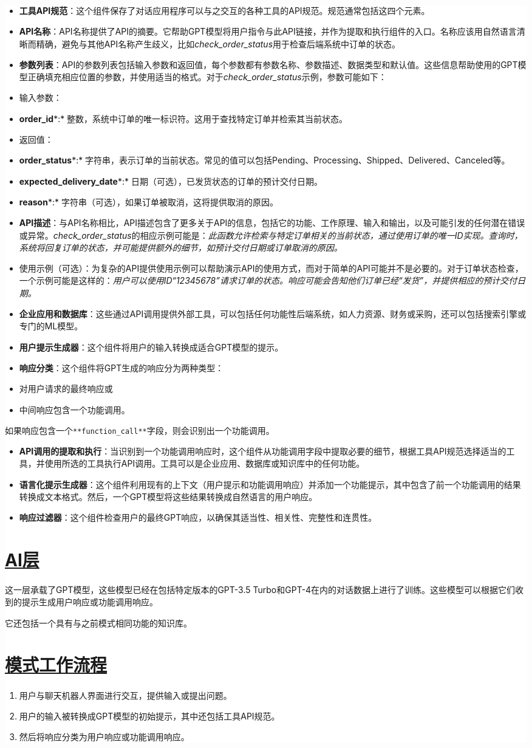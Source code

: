 +   **工具API规范**：这个组件保存了对话应用程序可以与之交互的各种工具的API规范。规范通常包括这四个元素。

+   **API名称**：API名称提供了API的摘要。它帮助GPT模型将用户指令与此API链接，并作为提取和执行组件的入口。名称应该用自然语言清晰而精确，避免与其他API名称产生歧义，比如*check_order_status*用于检查后端系统中订单的状态。

+   **参数列表**：API的参数列表包括输入参数和返回值，每个参数都有参数名称、参数描述、数据类型和默认值。这些信息帮助使用的GPT模型正确填充相应位置的参数，并使用适当的格式。对于*check_order_status*示例，参数可能如下：

+   输入参数：

+   **order_id***:* 整数，系统中订单的唯一标识符。这用于查找特定订单并检索其当前状态。

+   返回值：

+   **order_status***:* 字符串，表示订单的当前状态。常见的值可以包括Pending、Processing、Shipped、Delivered、Canceled等。

+   **expected_delivery_date***:* 日期（可选），已发货状态的订单的预计交付日期。

+   **reason***:* 字符串（可选），如果订单被取消，这将提供取消的原因。

+   **API描述**：与API名称相比，API描述包含了更多关于API的信息，包括它的功能、工作原理、输入和输出，以及可能引发的任何潜在错误或异常。*check_order_status*的相应示例可能是：*此函数允许检索与特定订单相关的当前状态，通过使用订单的唯一ID实现。查询时，系统将回复订单的状态，并可能提供额外的细节，如预计交付日期或订单取消的原因。*

+   使用示例（可选）：为复杂的API提供使用示例可以帮助演示API的使用方式，而对于简单的API可能并不是必要的。对于订单状态检查，一个示例可能是这样的：*用户可以使用ID“12345678”请求订单的状态。响应可能会告知他们订单已经“发货”，并提供相应的预计交付日期。*

+   **企业应用和数据库**：这些通过API调用提供外部工具，可以包括任何功能性后端系统，如人力资源、财务或采购，还可以包括搜索引擎或专门的ML模型。

+   **用户提示生成器**：这个组件将用户的输入转换成适合GPT模型的提示。

+   **响应分类**：这个组件将GPT生成的响应分为两种类型：

+   对用户请求的最终响应或

+   中间响应包含一个功能调用。

如果响应包含一个`**function_call**`字段，则会识别出一个功能调用。

+   **API调用的提取和执行**：当识别到一个功能调用响应时，这个组件从功能调用字段中提取必要的细节，根据工具API规范选择适当的工具，并使用所选的工具执行API调用。工具可以是企业应用、数据库或知识库中的任何功能。

+   **语言化提示生成器**：这个组件利用现有的上下文（用户提示和功能调用响应）并添加一个功能提示，其中包含了前一个功能调用的结果转换成文本格式。然后，一个GPT模型将这些结果转换成自然语言的用户响应。

+   **响应过滤器**：这个组件检查用户的最终GPT响应，以确保其适当性、相关性、完整性和连贯性。

# [AI层](toc.xhtml#s270a)

这一层承载了GPT模型，这些模型已经在包括特定版本的GPT-3.5 Turbo和GPT-4在内的对话数据上进行了训练。这些模型可以根据它们收到的提示生成用户响应或功能调用响应。

它还包括一个具有与之前模式相同功能的知识库。

# [模式工作流程](toc.xhtml#s271a)

1.  用户与聊天机器人界面进行交互，提供输入或提出问题。

1.  用户的输入被转换成GPT模型的初始提示，其中还包括工具API规范。

1.  然后将响应分类为用户响应或功能调用响应。
